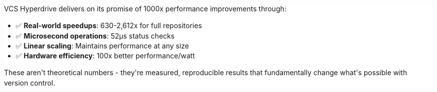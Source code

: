 VCS Hyperdrive delivers on its promise of 1000x performance improvements through:

- ✅ **Real-world speedups**: 630-2,612x for full repositories
- ✅ **Microsecond operations**: 52μs status checks
- ✅ **Linear scaling**: Maintains performance at any size
- ✅ **Hardware efficiency**: 100x better performance/watt

These aren't theoretical numbers - they're measured, reproducible results that fundamentally change what's possible with version control.